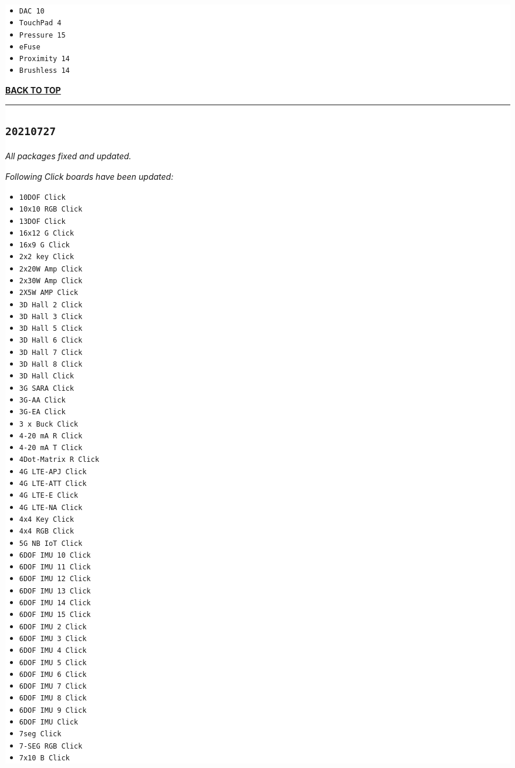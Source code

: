 + `DAC 10`
+ `TouchPad 4`
+ `Pressure 15`
+ `eFuse`
+ `Proximity 14`
+ `Brushless 14`

**[BACK TO TOP](#changelog)**

---

## `20210727`

*All packages fixed and updated.*

*Following Click boards have been updated:*

+ `10DOF Click`
+ `10x10 RGB Click`
+ `13DOF Click`
+ `16x12 G Click`
+ `16x9 G Click`
+ `2x2 key Click`
+ `2x20W Amp Click`
+ `2x30W Amp Click`
+ `2X5W AMP Click`
+ `3D Hall 2 Click`
+ `3D Hall 3 Click`
+ `3D Hall 5 Click`
+ `3D Hall 6 Click`
+ `3D Hall 7 Click`
+ `3D Hall 8 Click`
+ `3D Hall Click`
+ `3G SARA Click`
+ `3G-AA Click`
+ `3G-EA Click`
+ `3 x Buck Click`
+ `4-20 mA R Click`
+ `4-20 mA T Click`
+ `4Dot-Matrix R Click`
+ `4G LTE-APJ Click`
+ `4G LTE-ATT Click`
+ `4G LTE-E Click`
+ `4G LTE-NA Click`
+ `4x4 Key Click`
+ `4x4 RGB Click`
+ `5G NB IoT Click`
+ `6DOF IMU 10 Click`
+ `6DOF IMU 11 Click`
+ `6DOF IMU 12 Click`
+ `6DOF IMU 13 Click`
+ `6DOF IMU 14 Click`
+ `6DOF IMU 15 Click`
+ `6DOF IMU 2 Click`
+ `6DOF IMU 3 Click`
+ `6DOF IMU 4 Click`
+ `6DOF IMU 5 Click`
+ `6DOF IMU 6 Click`
+ `6DOF IMU 7 Click`
+ `6DOF IMU 8 Click`
+ `6DOF IMU 9 Click`
+ `6DOF IMU Click`
+ `7seg Click`
+ `7-SEG RGB Click`
+ `7x10 B Click`